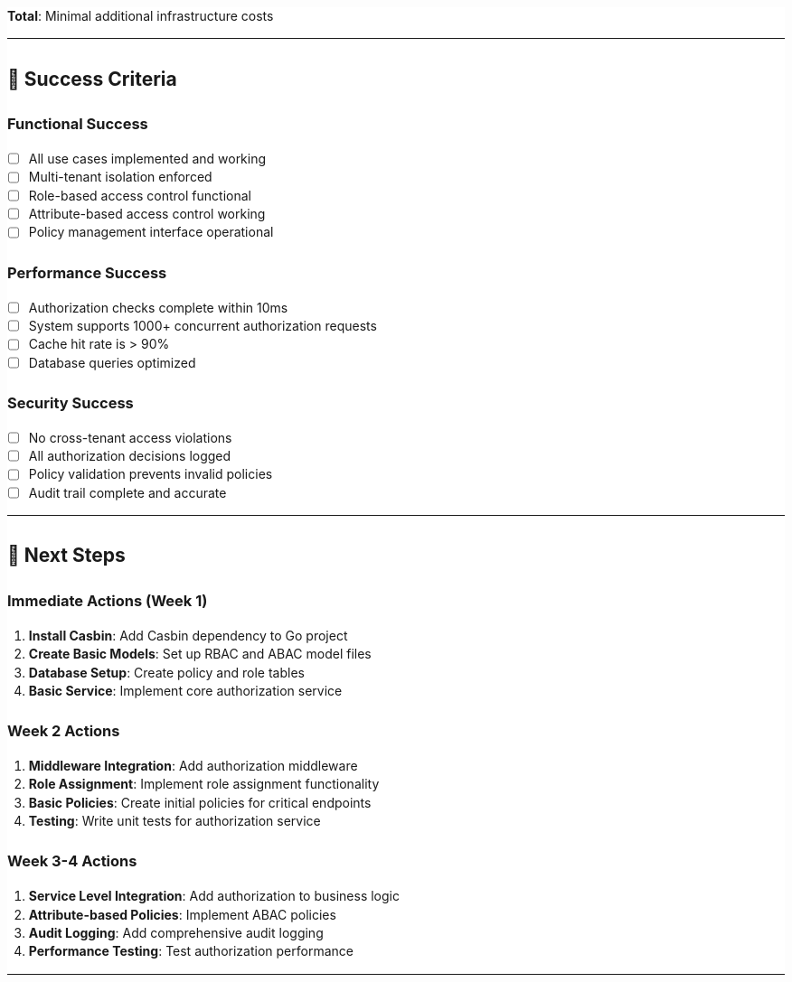 **Total**: Minimal additional infrastructure costs

---

## 🎯 Success Criteria

### Functional Success
- [ ] All use cases implemented and working
- [ ] Multi-tenant isolation enforced
- [ ] Role-based access control functional
- [ ] Attribute-based access control working
- [ ] Policy management interface operational

### Performance Success
- [ ] Authorization checks complete within 10ms
- [ ] System supports 1000+ concurrent authorization requests
- [ ] Cache hit rate is > 90%
- [ ] Database queries optimized

### Security Success
- [ ] No cross-tenant access violations
- [ ] All authorization decisions logged
- [ ] Policy validation prevents invalid policies
- [ ] Audit trail complete and accurate

---

## 🚀 Next Steps

### Immediate Actions (Week 1)
1. **Install Casbin**: Add Casbin dependency to Go project
2. **Create Basic Models**: Set up RBAC and ABAC model files
3. **Database Setup**: Create policy and role tables
4. **Basic Service**: Implement core authorization service

### Week 2 Actions
1. **Middleware Integration**: Add authorization middleware
2. **Role Assignment**: Implement role assignment functionality
3. **Basic Policies**: Create initial policies for critical endpoints
4. **Testing**: Write unit tests for authorization service

### Week 3-4 Actions
1. **Service Level Integration**: Add authorization to business logic
2. **Attribute-based Policies**: Implement ABAC policies
3. **Audit Logging**: Add comprehensive audit logging
4. **Performance Testing**: Test authorization performance

---
